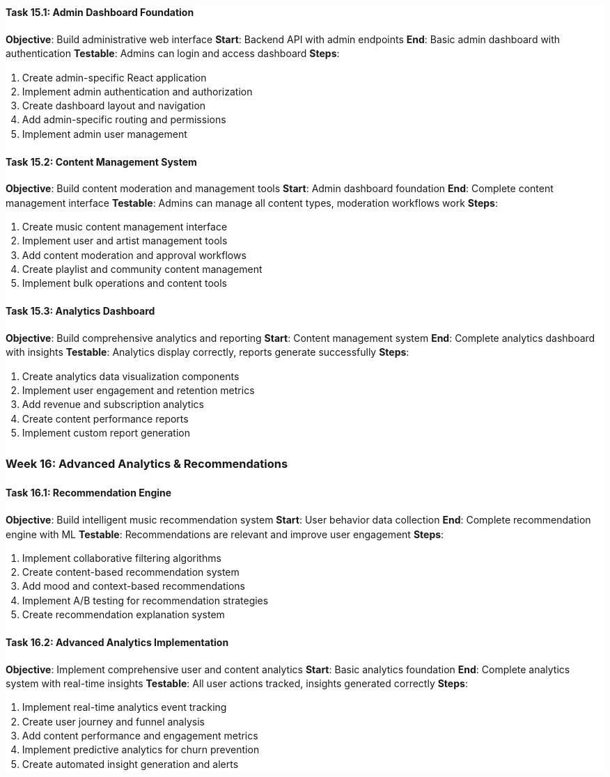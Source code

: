 #### Task 15.1: Admin Dashboard Foundation
**Objective**: Build administrative web interface
**Start**: Backend API with admin endpoints
**End**: Basic admin dashboard with authentication
**Testable**: Admins can login and access dashboard
**Steps**:
1. Create admin-specific React application
2. Implement admin authentication and authorization
3. Create dashboard layout and navigation
4. Add admin-specific routing and permissions
5. Implement admin user management

#### Task 15.2: Content Management System
**Objective**: Build content moderation and management tools
**Start**: Admin dashboard foundation
**End**: Complete content management interface
**Testable**: Admins can manage all content types, moderation workflows work
**Steps**:
1. Create music content management interface
2. Implement user and artist management tools
3. Add content moderation and approval workflows
4. Create playlist and community content management
5. Implement bulk operations and content tools

#### Task 15.3: Analytics Dashboard
**Objective**: Build comprehensive analytics and reporting
**Start**: Content management system
**End**: Complete analytics dashboard with insights
**Testable**: Analytics display correctly, reports generate successfully
**Steps**:
1. Create analytics data visualization components
2. Implement user engagement and retention metrics
3. Add revenue and subscription analytics
4. Create content performance reports
5. Implement custom report generation

### Week 16: Advanced Analytics & Recommendations

#### Task 16.1: Recommendation Engine
**Objective**: Build intelligent music recommendation system
**Start**: User behavior data collection
**End**: Complete recommendation engine with ML
**Testable**: Recommendations are relevant and improve user engagement
**Steps**:
1. Implement collaborative filtering algorithms
2. Create content-based recommendation system
3. Add mood and context-based recommendations
4. Implement A/B testing for recommendation strategies
5. Create recommendation explanation system

#### Task 16.2: Advanced Analytics Implementation
**Objective**: Implement comprehensive user and content analytics
**Start**: Basic analytics foundation
**End**: Complete analytics system with real-time insights
**Testable**: All user actions tracked, insights generated correctly
**Steps**:
1. Implement real-time analytics event tracking
2. Create user journey and funnel analysis
3. Add content performance and engagement metrics
4. Implement predictive analytics for churn prevention
5. Create automated insight generation and alerts
